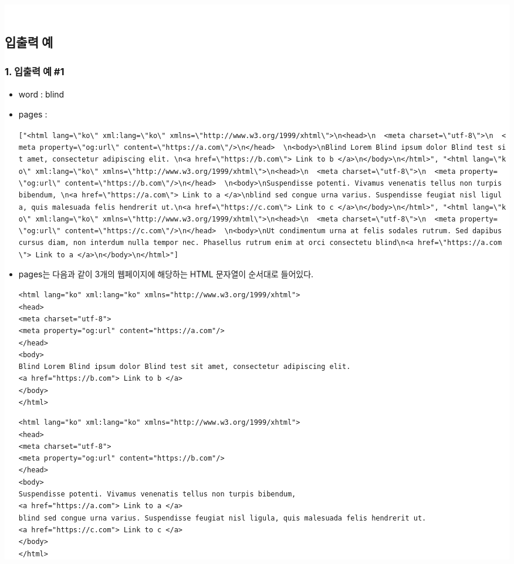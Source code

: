 <br>

## 입출력 예 

### 1. 입출력 예 #1

- word : blind

- pages :

    ```
    ["<html lang=\"ko\" xml:lang=\"ko\" xmlns=\"http://www.w3.org/1999/xhtml\">\n<head>\n  <meta charset=\"utf-8\">\n  <meta property=\"og:url\" content=\"https://a.com\"/>\n</head>  \n<body>\nBlind Lorem Blind ipsum dolor Blind test sit amet, consectetur adipiscing elit. \n<a href=\"https://b.com\"> Link to b </a>\n</body>\n</html>", "<html lang=\"ko\" xml:lang=\"ko\" xmlns=\"http://www.w3.org/1999/xhtml\">\n<head>\n  <meta charset=\"utf-8\">\n  <meta property=\"og:url\" content=\"https://b.com\"/>\n</head>  \n<body>\nSuspendisse potenti. Vivamus venenatis tellus non turpis bibendum, \n<a href=\"https://a.com\"> Link to a </a>\nblind sed congue urna varius. Suspendisse feugiat nisl ligula, quis malesuada felis hendrerit ut.\n<a href=\"https://c.com\"> Link to c </a>\n</body>\n</html>", "<html lang=\"ko\" xml:lang=\"ko\" xmlns=\"http://www.w3.org/1999/xhtml\">\n<head>\n  <meta charset=\"utf-8\">\n  <meta property=\"og:url\" content=\"https://c.com\"/>\n</head>  \n<body>\nUt condimentum urna at felis sodales rutrum. Sed dapibus cursus diam, non interdum nulla tempor nec. Phasellus rutrum enim at orci consectetu blind\n<a href=\"https://a.com\"> Link to a </a>\n</body>\n</html>"]
    ```

- pages는 다음과 같이 3개의 웹페이지에 해당하는 HTML 문자열이 순서대로 들어있다.

    ```
    <html lang="ko" xml:lang="ko" xmlns="http://www.w3.org/1999/xhtml">
    <head>
    <meta charset="utf-8">
    <meta property="og:url" content="https://a.com"/>
    </head>  
    <body>
    Blind Lorem Blind ipsum dolor Blind test sit amet, consectetur adipiscing elit. 
    <a href="https://b.com"> Link to b </a>
    </body>
    </html>
    ```

    ```
    <html lang="ko" xml:lang="ko" xmlns="http://www.w3.org/1999/xhtml">
    <head>
    <meta charset="utf-8">
    <meta property="og:url" content="https://b.com"/>
    </head>  
    <body>
    Suspendisse potenti. Vivamus venenatis tellus non turpis bibendum, 
    <a href="https://a.com"> Link to a </a>
    blind sed congue urna varius. Suspendisse feugiat nisl ligula, quis malesuada felis hendrerit ut.
    <a href="https://c.com"> Link to c </a>
    </body>
    </html>
    ```
